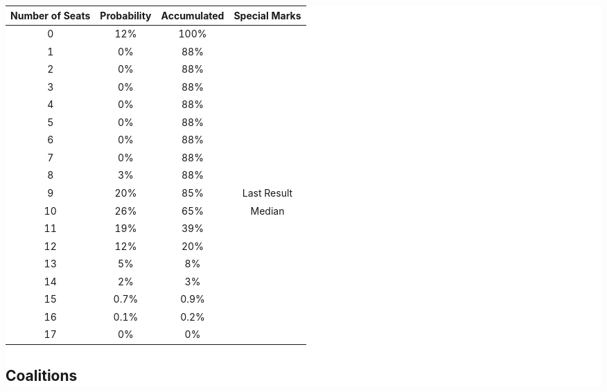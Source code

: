 | Number of Seats | Probability | Accumulated | Special Marks |
|:---------------:|:-----------:|:-----------:|:-------------:|
| 0 | 12% | 100% |  |
| 1 | 0% | 88% |  |
| 2 | 0% | 88% |  |
| 3 | 0% | 88% |  |
| 4 | 0% | 88% |  |
| 5 | 0% | 88% |  |
| 6 | 0% | 88% |  |
| 7 | 0% | 88% |  |
| 8 | 3% | 88% |  |
| 9 | 20% | 85% | Last Result |
| 10 | 26% | 65% | Median |
| 11 | 19% | 39% |  |
| 12 | 12% | 20% |  |
| 13 | 5% | 8% |  |
| 14 | 2% | 3% |  |
| 15 | 0.7% | 0.9% |  |
| 16 | 0.1% | 0.2% |  |
| 17 | 0% | 0% |  |


## Coalitions
